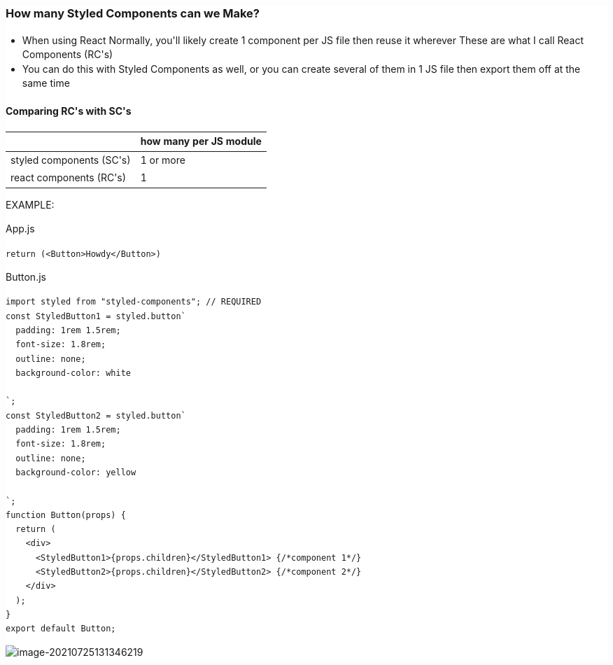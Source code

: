 
### How many Styled Components can we Make?

- When using React Normally, you'll likely create 1 component per JS file then reuse it wherever
  These are what I call React Components (RC's)
- You can do this with Styled Components as well, or you can create several of them in 1 JS file then export them off  at the same time

#### Comparing RC's with SC's

|                          | how many per JS module |
| ------------------------ | ---------------------- |
| styled components (SC's) | 1 or more              |
| react components (RC's)  | 1                      |

EXAMPLE:

App.js

```
return (<Button>Howdy</Button>)
```

Button.js

```react
import styled from "styled-components"; // REQUIRED
const StyledButton1 = styled.button`
  padding: 1rem 1.5rem;
  font-size: 1.8rem;
  outline: none;
  background-color: white
  
`;
const StyledButton2 = styled.button`
  padding: 1rem 1.5rem;
  font-size: 1.8rem;
  outline: none;
  background-color: yellow
  
`;
function Button(props) {
  return (
    <div>
      <StyledButton1>{props.children}</StyledButton1> {/*component 1*/}
      <StyledButton2>{props.children}</StyledButton2> {/*component 2*/}
    </div>
  );
}
export default Button;
```

![image-20210725131346219](C:\Users\jason\AppData\Roaming\Typora\typora-user-images\image-20210725131346219.png)
